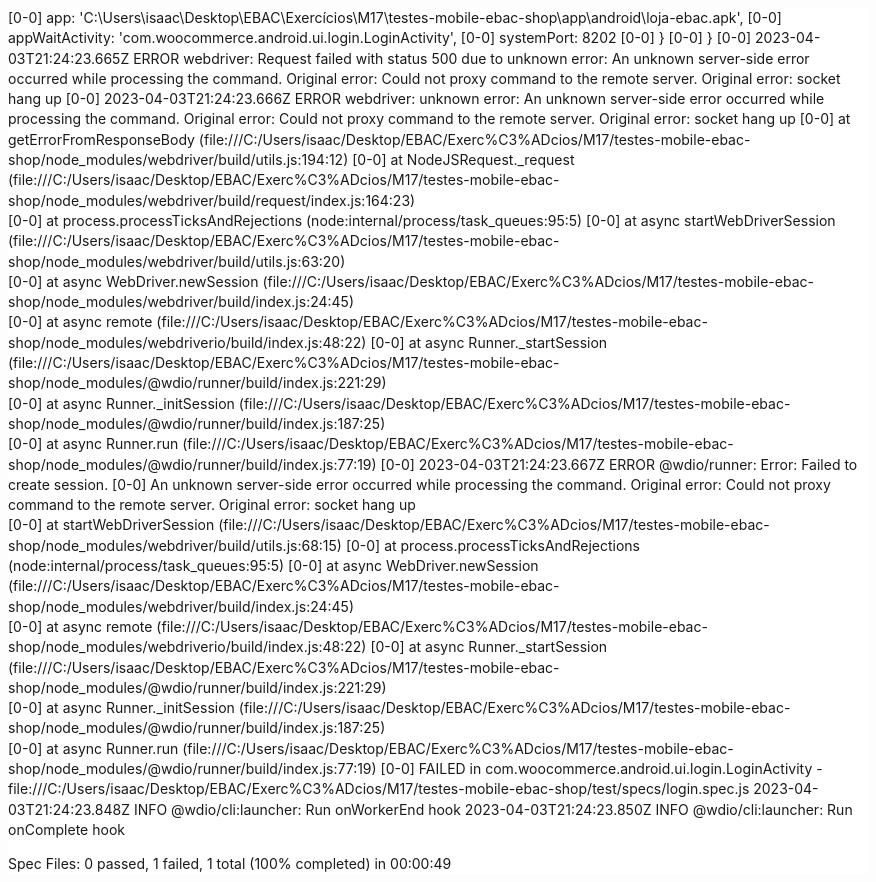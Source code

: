 [0-0]     app: 'C:\\Users\\isaac\\Desktop\\EBAC\\Exercícios\\M17\\testes-mobile-ebac-shop\\app\\android\\loja-ebac.apk',
[0-0]     appWaitActivity: 'com.woocommerce.android.ui.login.LoginActivity',
[0-0]     systemPort: 8202
[0-0]   }
[0-0] }
[0-0] 2023-04-03T21:24:23.665Z ERROR webdriver: Request failed with status 500 due to unknown error: An unknown server-side error occurred while processing the command. Original error: Could not proxy command to the remote server. Original error: socket hang up
[0-0] 2023-04-03T21:24:23.666Z ERROR webdriver: unknown error: An unknown server-side error occurred while processing the command. Original error: Could not proxy command to the remote server. Original error: socket hang up
[0-0]     at getErrorFromResponseBody (file:///C:/Users/isaac/Desktop/EBAC/Exerc%C3%ADcios/M17/testes-mobile-ebac-shop/node_modules/webdriver/build/utils.js:194:12)
[0-0]     at NodeJSRequest._request (file:///C:/Users/isaac/Desktop/EBAC/Exerc%C3%ADcios/M17/testes-mobile-ebac-shop/node_modules/webdriver/build/request/index.js:164:23)   
[0-0]     at process.processTicksAndRejections (node:internal/process/task_queues:95:5)
[0-0]     at async startWebDriverSession (file:///C:/Users/isaac/Desktop/EBAC/Exerc%C3%ADcios/M17/testes-mobile-ebac-shop/node_modules/webdriver/build/utils.js:63:20)       
[0-0]     at async WebDriver.newSession (file:///C:/Users/isaac/Desktop/EBAC/Exerc%C3%ADcios/M17/testes-mobile-ebac-shop/node_modules/webdriver/build/index.js:24:45)        
[0-0]     at async remote (file:///C:/Users/isaac/Desktop/EBAC/Exerc%C3%ADcios/M17/testes-mobile-ebac-shop/node_modules/webdriverio/build/index.js:48:22)
[0-0]     at async Runner._startSession (file:///C:/Users/isaac/Desktop/EBAC/Exerc%C3%ADcios/M17/testes-mobile-ebac-shop/node_modules/@wdio/runner/build/index.js:221:29)    
[0-0]     at async Runner._initSession (file:///C:/Users/isaac/Desktop/EBAC/Exerc%C3%ADcios/M17/testes-mobile-ebac-shop/node_modules/@wdio/runner/build/index.js:187:25)     
[0-0]     at async Runner.run (file:///C:/Users/isaac/Desktop/EBAC/Exerc%C3%ADcios/M17/testes-mobile-ebac-shop/node_modules/@wdio/runner/build/index.js:77:19)
[0-0] 2023-04-03T21:24:23.667Z ERROR @wdio/runner: Error: Failed to create session.
[0-0] An unknown server-side error occurred while processing the command. Original error: Could not proxy command to the remote server. Original error: socket hang up       
[0-0]     at startWebDriverSession (file:///C:/Users/isaac/Desktop/EBAC/Exerc%C3%ADcios/M17/testes-mobile-ebac-shop/node_modules/webdriver/build/utils.js:68:15)
[0-0]     at process.processTicksAndRejections (node:internal/process/task_queues:95:5)
[0-0]     at async WebDriver.newSession (file:///C:/Users/isaac/Desktop/EBAC/Exerc%C3%ADcios/M17/testes-mobile-ebac-shop/node_modules/webdriver/build/index.js:24:45)        
[0-0]     at async remote (file:///C:/Users/isaac/Desktop/EBAC/Exerc%C3%ADcios/M17/testes-mobile-ebac-shop/node_modules/webdriverio/build/index.js:48:22)
[0-0]     at async Runner._startSession (file:///C:/Users/isaac/Desktop/EBAC/Exerc%C3%ADcios/M17/testes-mobile-ebac-shop/node_modules/@wdio/runner/build/index.js:221:29)    
[0-0]     at async Runner._initSession (file:///C:/Users/isaac/Desktop/EBAC/Exerc%C3%ADcios/M17/testes-mobile-ebac-shop/node_modules/@wdio/runner/build/index.js:187:25)     
[0-0]     at async Runner.run (file:///C:/Users/isaac/Desktop/EBAC/Exerc%C3%ADcios/M17/testes-mobile-ebac-shop/node_modules/@wdio/runner/build/index.js:77:19)
[0-0] FAILED in com.woocommerce.android.ui.login.LoginActivity - file:///C:/Users/isaac/Desktop/EBAC/Exerc%C3%ADcios/M17/testes-mobile-ebac-shop/test/specs/login.spec.js
2023-04-03T21:24:23.848Z INFO @wdio/cli:launcher: Run onWorkerEnd hook
2023-04-03T21:24:23.850Z INFO @wdio/cli:launcher: Run onComplete hook

Spec Files:      0 passed, 1 failed, 1 total (100% completed) in 00:00:49
